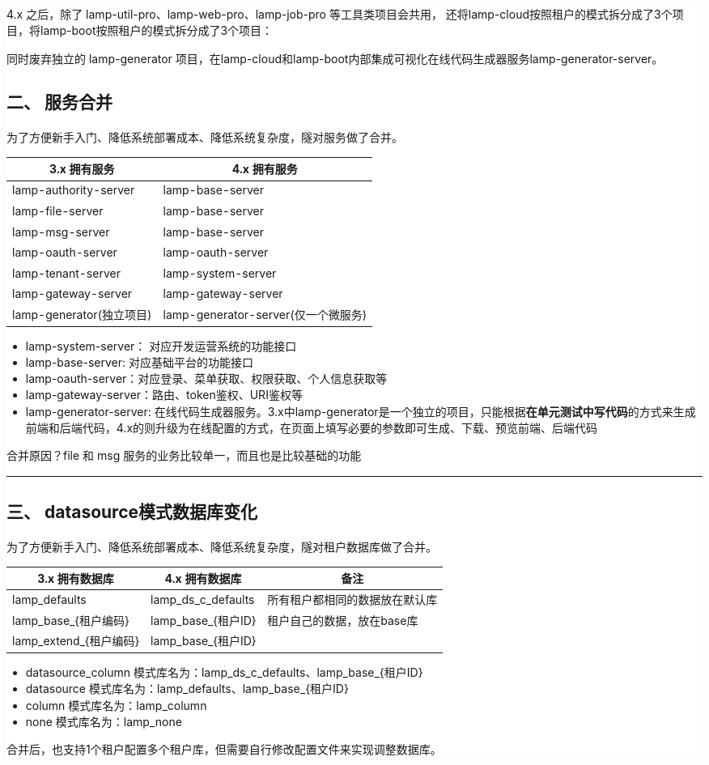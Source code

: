 4.x 之后，除了 lamp-util-pro、lamp-web-pro、lamp-job-pro 等工具类项目会共用， 还将lamp-cloud按照租户的模式拆分成了3个项目，将lamp-boot按照租户的模式拆分成了3个项目：

同时废弃独立的 lamp-generator 项目，在lamp-cloud和lamp-boot内部集成可视化在线代码生成器服务lamp-generator-server。



## 二、 服务合并

为了方便新手入门、降低系统部署成本、降低系统复杂度，隧对服务做了合并。

| 3.x 拥有服务              | 4.x 拥有服务                      |
| --------------------- | ----------------------------- |
| lamp-authority-server | lamp-base-server              |
| lamp-file-server      | lamp-base-server              |
| lamp-msg-server       | lamp-base-server              |
| lamp-oauth-server     | lamp-oauth-server             |
| lamp-tenant-server    | lamp-system-server            |
| lamp-gateway-server   | lamp-gateway-server           |
| lamp-generator(独立项目)  | lamp-generator-server(仅一个微服务) |

- lamp-system-server： 对应开发运营系统的功能接口
- lamp-base-server: 对应基础平台的功能接口
- lamp-oauth-server：对应登录、菜单获取、权限获取、个人信息获取等
- lamp-gateway-server：路由、token鉴权、URI鉴权等
- lamp-generator-server: 在线代码生成器服务。3.x中lamp-generator是一个独立的项目，只能根据**在单元测试中写代码**的方式来生成前端和后端代码，4.x的则升级为在线配置的方式，在页面上填写必要的参数即可生成、下载、预览前端、后端代码

合并原因？file 和 msg 服务的业务比较单一，而且也是比较基础的功能

------

## 三、 datasource模式数据库变化

为了方便新手入门、降低系统部署成本、降低系统复杂度，隧对租户数据库做了合并。

| 3.x 拥有数据库          | 4.x 拥有数据库             | 备注              |
| ------------------ | --------------------- | --------------- |
| lamp_defaults      | lamp_ds_c_defaults    | 所有租户都相同的数据放在默认库 |
| lamp_base_{租户编码}   | lamp_base_{租户ID} | 租户自己的数据，放在base库 |
| lamp_extend_{租户编码} | lamp_base_{租户ID} |                 |

- datasource_column 模式库名为：lamp_ds_c_defaults、lamp_base_{租户ID}
- datasource 模式库名为：lamp_defaults、lamp_base_{租户ID}
- column 模式库名为：lamp_column
- none 模式库名为：lamp_none

合并后，也支持1个租户配置多个租户库，但需要自行修改配置文件来实现调整数据库。
